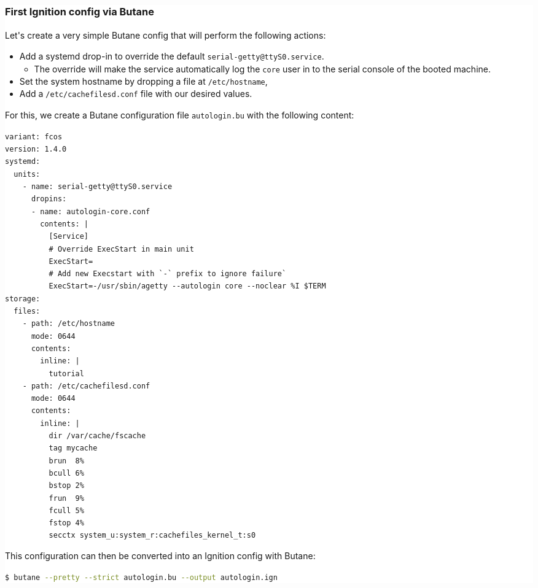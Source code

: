 ### First Ignition config via Butane

Let's create a very simple Butane config that will perform the following actions:

- Add a systemd drop-in to override the default `serial-getty@ttyS0.service`.
    - The override will make the service automatically log the `core` user in to the serial console of the booted machine.
- Set the system hostname by dropping a file at `/etc/hostname`,
- Add a `/etc/cachefilesd.conf` file with our desired values.

For this, we create a Butane configuration file `autologin.bu` with the following content:

```yaml=
variant: fcos
version: 1.4.0
systemd:
  units:
    - name: serial-getty@ttyS0.service
      dropins:
      - name: autologin-core.conf
        contents: |
          [Service]
          # Override ExecStart in main unit
          ExecStart=
          # Add new Execstart with `-` prefix to ignore failure`
          ExecStart=-/usr/sbin/agetty --autologin core --noclear %I $TERM
storage:
  files:
    - path: /etc/hostname
      mode: 0644
      contents:
        inline: |
          tutorial
    - path: /etc/cachefilesd.conf
      mode: 0644
      contents:
        inline: |
          dir /var/cache/fscache
          tag mycache
          brun  8%
          bcull 6%
          bstop 2%
          frun  9%
          fcull 5%
          fstop 4%
          secctx system_u:system_r:cachefiles_kernel_t:s0
```

This configuration can then be converted into an Ignition config with Butane:

```bash
$ butane --pretty --strict autologin.bu --output autologin.ign
```
